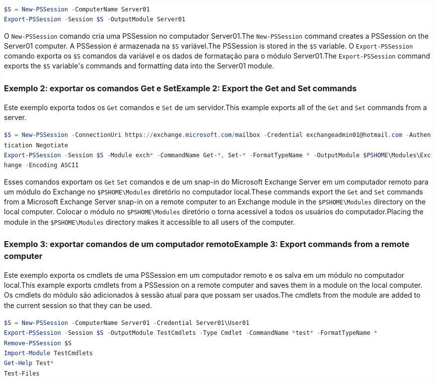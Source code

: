 ```powershell
$S = New-PSSession -ComputerName Server01
Export-PSSession -Session $S -OutputModule Server01
```

<span data-ttu-id="c8c37-124">O `New-PSSession` comando cria uma PSSession no computador Server01.</span><span class="sxs-lookup"><span data-stu-id="c8c37-124">The `New-PSSession` command creates a PSSession on the Server01 computer.</span></span> <span data-ttu-id="c8c37-125">A PSSession é armazenada na `$S` variável.</span><span class="sxs-lookup"><span data-stu-id="c8c37-125">The PSSession is stored in the `$S` variable.</span></span> <span data-ttu-id="c8c37-126">O `Export-PSSession` comando exporta os `$S` comandos da variável e os dados de formatação para o módulo Server01.</span><span class="sxs-lookup"><span data-stu-id="c8c37-126">The `Export-PSSession` command exports the `$S` variable's commands and formatting data into the Server01 module.</span></span>

### <span data-ttu-id="c8c37-127">Exemplo 2: exportar os comandos Get e Set</span><span class="sxs-lookup"><span data-stu-id="c8c37-127">Example 2: Export the Get and Set commands</span></span>

<span data-ttu-id="c8c37-128">Este exemplo exporta todos os `Get` comandos e `Set` de um servidor.</span><span class="sxs-lookup"><span data-stu-id="c8c37-128">This example exports all of the `Get` and `Set` commands from a server.</span></span>

```powershell
$S = New-PSSession -ConnectionUri https://exchange.microsoft.com/mailbox -Credential exchangeadmin01@hotmail.com -Authentication Negotiate
Export-PSSession -Session $S -Module exch* -CommandName Get-*, Set-* -FormatTypeName * -OutputModule $PSHOME\Modules\Exchange -Encoding ASCII
```

<span data-ttu-id="c8c37-129">Esses comandos exportam os `Get` `Set` comandos e de um snap-in do Microsoft Exchange Server em um computador remoto para um módulo do Exchange no `$PSHOME\Modules` diretório no computador local.</span><span class="sxs-lookup"><span data-stu-id="c8c37-129">These commands export the `Get` and `Set` commands from a Microsoft Exchange Server snap-in on a remote computer to an Exchange module in the `$PSHOME\Modules` directory on the local computer.</span></span>
<span data-ttu-id="c8c37-130">Colocar o módulo no `$PSHOME\Modules` diretório o torna acessível a todos os usuários do computador.</span><span class="sxs-lookup"><span data-stu-id="c8c37-130">Placing the module in the `$PSHOME\Modules` directory makes it accessible to all users of the computer.</span></span>

### <span data-ttu-id="c8c37-131">Exemplo 3: exportar comandos de um computador remoto</span><span class="sxs-lookup"><span data-stu-id="c8c37-131">Example 3: Export commands from a remote computer</span></span>

<span data-ttu-id="c8c37-132">Este exemplo exporta os cmdlets de uma PSSession em um computador remoto e os salva em um módulo no computador local.</span><span class="sxs-lookup"><span data-stu-id="c8c37-132">This example exports cmdlets from a PSSession on a remote computer and saves them in a module on the local computer.</span></span> <span data-ttu-id="c8c37-133">Os cmdlets do módulo são adicionados à sessão atual para que possam ser usados.</span><span class="sxs-lookup"><span data-stu-id="c8c37-133">The cmdlets from the module are added to the current session so that they can be used.</span></span>

```powershell
$S = New-PSSession -ComputerName Server01 -Credential Server01\User01
Export-PSSession -Session $S -OutputModule TestCmdlets -Type Cmdlet -CommandName *test* -FormatTypeName *
Remove-PSSession $S
Import-Module TestCmdlets
Get-Help Test*
Test-Files
```
